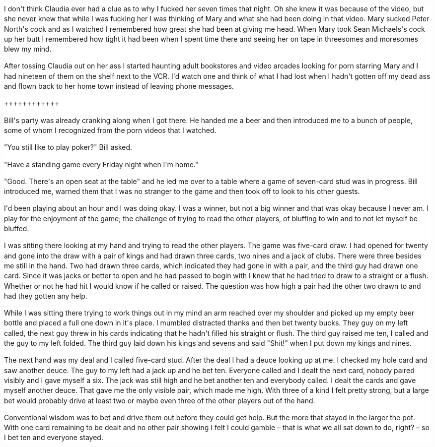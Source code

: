  I don't think Claudia ever had a clue as to why I fucked her seven times that night. Oh she knew it was because of the video, but she never knew that while I was fucking her I was thinking of Mary and what she had been doing in that video. Mary sucked Peter North's cock and as I watched I remembered how great she had been at giving me head. When Mary took Sean Michaels's cock up her butt I remembered how tight it had been when I spent time there and seeing her on tape in threesomes and moresomes blew my mind. 

 After tossing Claudia out on her ass I started haunting adult bookstores and video arcades looking for porn starring Mary and I had nineteen of them on the shelf next to the VCR. I'd watch one and think of what I had lost when I hadn't gotten off my dead ass and flown back to her home town instead of leaving phone messages. 

 ++++++++++++ 

 Bill's party was already cranking along when I got there. He handed me a beer and then introduced me to a bunch of people, some of whom I recognized from the porn videos that I watched. 

 "You still like to play poker?" Bill asked. 

 "Have a standing game every Friday night when I'm home." 

 "Good. There's an open seat at the table" and he led me over to a table where a game of seven-card stud was in progress. Bill introduced me, warned them that I was no stranger to the game and then took off to look to his other guests. 

 I'd been playing about an hour and I was doing okay. I was a winner, but not a big winner and that was okay because I never am. I play for the enjoyment of the game; the challenge of trying to read the other players, of bluffing to win and to not let myself be bluffed. 

 I was sitting there looking at my hand and trying to read the other players. The game was five-card draw. I had opened for twenty and gone into the draw with a pair of kings and had drawn three cards, two nines and a jack of clubs. There were three besides me still in the hand. Two had drawn three cards, which indicated they had gone in with a pair, and the third guy had drawn one card. Since it was jacks or better to open and he had passed to begin with I knew that he had tried to draw to a straight or a flush. Whether or not he had hit I would know if he called or raised. The question was how high a pair had the other two drawn to and had they gotten any help. 

 While I was sitting there trying to work things out in my mind an arm reached over my shoulder and picked up my empty beer bottle and placed a full one down in it's place. I mumbled distracted thanks and then bet twenty bucks. They guy on my left called, the next guy threw in his cards indicating that he hadn't filled his straight or flush. The third guy raised me ten, I called and the guy to my left folded. The third guy laid down his kings and sevens and said "Shit!" when I put down my kings and nines. 

 The next hand was my deal and I called five-card stud. After the deal I had a deuce looking up at me. I checked my hole card and saw another deuce. The guy to my left had a jack up and he bet ten. Everyone called and I dealt the next card, nobody paired visibly and I gave myself a six. The jack was still high and he bet another ten and everybody called. I dealt the cards and gave myself another deuce. That gave me the only visible pair, which made me high. With three of a kind I felt pretty strong, but a large bet would probably drive at least two or maybe even three of the other players out of the hand. 

 Conventional wisdom was to bet and drive them out before they could get help. But the more that stayed in the larger the pot. With one card remaining to be dealt and no other pair showing I felt I could gamble – that is what we all sat down to do, right? – so I bet ten and everyone stayed. 

